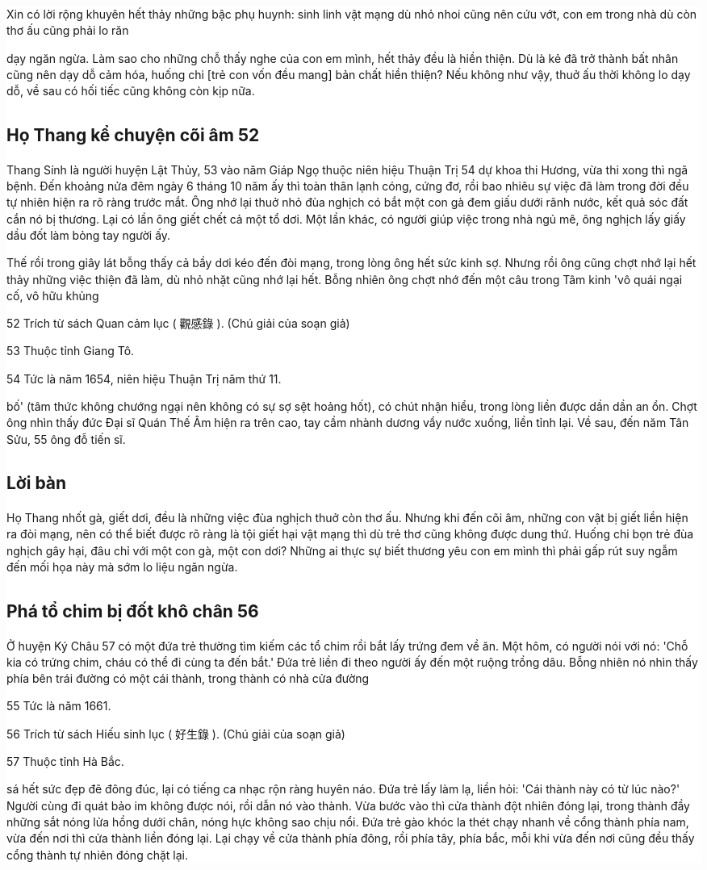 Xin  có  lời  rộng  khuyên  hết  thảy  những  bậc  phụ huynh: sinh linh vật mạng dù nhỏ nhoi cũng nên cứu vớt, con em trong nhà dù còn thơ ấu cũng phải lo răn

dạy ngăn ngừa. Làm sao cho những chỗ thấy nghe của con em mình, hết thảy đều là hiền thiện. Dù là kẻ đã trở thành bất nhân cũng nên dạy dỗ cảm hóa, huống chi [trẻ con vốn đều mang] bản chất hiền thiện? Nếu không như vậy, thuở ấu thời không lo dạy dỗ, về sau có hối tiếc cũng không còn kịp nữa.

## Họ Thang kể chuyện cõi âm 52

Thang Sính là  người  huyện  Lật  Thủy, 53 vào  năm Giáp Ngọ thuộc niên hiệu Thuận Trị 54 dự  khoa thi Hương, vừa thi xong thì ngã bệnh. Đến khoảng nửa đêm ngày 6 tháng 10 năm ấy thì toàn thân lạnh cóng, cứng đơ, rồi bao nhiêu sự việc đã làm trong đời đều tự nhiên hiện ra rõ ràng trước mắt. Ông nhớ lại thuở nhỏ đùa nghịch có bắt một con gà đem giấu dưới rãnh nước, kết quả sóc đất cắn nó bị thương. Lại có lần ông giết chết cả một tổ dơi. Một lần khác, có người giúp việc trong nhà ngủ mê, ông nghịch lấy giấy dầu đốt làm bỏng tay người ấy.

Thế rồi trong giây lát bỗng thấy cả bầy dơi kéo đến đòi mạng, trong lòng ông hết sức kinh sợ. Nhưng rồi ông cũng chợt nhớ lại hết thảy những việc thiện đã làm, dù nhỏ nhặt cũng nhớ lại hết. Bỗng nhiên ông chợt nhớ đến một câu trong Tâm kinh 'vô quái ngại cố, vô hữu khủng

52 Trích từ sách Quan cảm lục ( 觀感錄 ). (Chú giải của soạn giả)

53 Thuộc tỉnh Giang Tô.

54 Tức là năm 1654, niên hiệu Thuận Trị năm thứ 11.

bố' (tâm thức không chướng ngại nên không có sự sợ sệt hoảng hốt), có chút nhận hiểu, trong lòng liền được dần dần an ổn. Chợt ông nhìn thấy đức Đại sĩ Quán Thế Âm hiện ra trên cao, tay cầm nhành dương vẩy nước xuống, liền tỉnh lại. Về sau, đến năm Tân Sửu, 55 ông đỗ tiến sĩ.

## Lời bàn

Họ Thang nhốt gà, giết dơi, đều là những việc đùa nghịch thuở còn thơ ấu. Nhưng khi đến cõi âm, những con vật bị giết liền hiện ra đòi mạng, nên có thể biết được rõ ràng là tội giết hại vật mạng thì dù trẻ thơ cũng không được dung thứ. Huống chi bọn trẻ đùa nghịch gây hại, đâu chỉ với một con gà, một con dơi? Những ai thực sự biết thương yêu con em mình thì phải gấp rút suy ngẫm đến mối họa này mà sớm lo liệu ngăn ngừa.

## Phá tổ chim bị đốt khô chân 56

Ở huyện Ký Châu 57 có một đứa trẻ thường tìm kiếm các tổ chim rồi bắt lấy trứng đem về ăn. Một hôm, có người nói với nó: 'Chỗ kia có trứng chim, cháu có thể đi cùng ta đến bắt.' Đứa trẻ liền đi theo người ấy đến một ruộng trồng dâu. Bỗng nhiên nó nhìn thấy phía bên trái đường có một cái thành, trong thành có nhà cửa đường

55 Tức là năm 1661.

56 Trích từ sách Hiếu sinh lục ( 好生錄 ). (Chú giải của soạn giả)

57 Thuộc tỉnh Hà Bắc.

sá hết sức đẹp đẽ đông đúc, lại có tiếng ca nhạc rộn ràng huyên náo. Đứa trẻ lấy làm lạ, liền hỏi: 'Cái thành này có từ lúc nào?' Người cùng đi quát bảo im không được nói, rồi dẫn nó vào thành. Vừa bước vào thì cửa thành đột nhiên đóng lại, trong thành đầy những sắt nóng lửa hồng dưới chân, nóng hực không sao chịu nổi. Đứa trẻ gào khóc la thét chạy nhanh về cổng thành phía nam, vừa đến nơi thì cửa thành liền đóng lại. Lại chạy về cửa thành phía đông, rồi phía tây, phía bắc, mỗi khi vừa đến nơi cũng đều thấy cổng thành tự nhiên đóng chặt lại.
